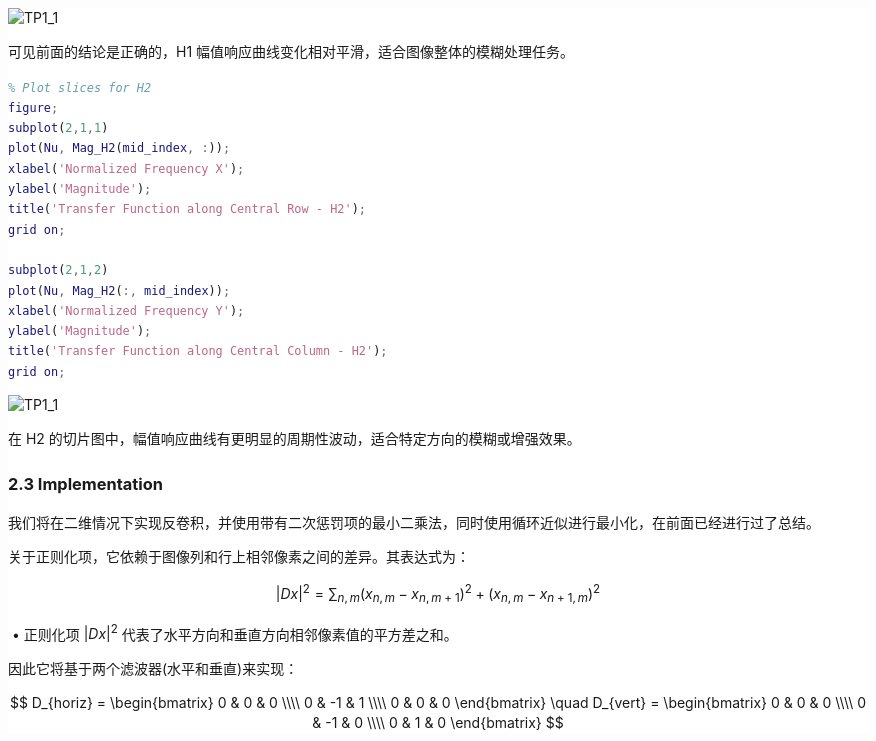 

![TP1_1](/img/Problem_inverse/TP1/TP1_6.png)

可见前面的结论是正确的，H1 幅值响应曲线变化相对平滑，适合图像整体的模糊处理任务。



```matlab
% Plot slices for H2
figure;
subplot(2,1,1)
plot(Nu, Mag_H2(mid_index, :));
xlabel('Normalized Frequency X');
ylabel('Magnitude');
title('Transfer Function along Central Row - H2');
grid on;

subplot(2,1,2)
plot(Nu, Mag_H2(:, mid_index));
xlabel('Normalized Frequency Y');
ylabel('Magnitude');
title('Transfer Function along Central Column - H2');
grid on;
```



![TP1_1](/img/Problem_inverse/TP1/TP1_7.png)

在 H2 的切片图中，幅值响应曲线有更明显的周期性波动，适合特定方向的模糊或增强效果。



### 2.3 Implementation

我们将在二维情况下实现反卷积，并使用带有二次惩罚项的最小二乘法，同时使用循环近似进行最小化，在前面已经进行过了总结。



关于正则化项，它依赖于图像列和行上相邻像素之间的差异。其表达式为：




$$
| D x |^2 = \sum_{n,m} (x_{n,m} - x_{n,m+1})^2 + (x_{n,m} - x_{n+1,m})^2
$$


​	•	正则化项 $| D x |^2$ 代表了水平方向和垂直方向相邻像素值的平方差之和。



因此它将基于两个滤波器(水平和垂直)来实现：




$$
D_{horiz} = \begin{bmatrix} 0 & 0 & 0 \\\\ 0 & -1 & 1 \\\\ 0 & 0 & 0 \end{bmatrix} \quad D_{vert} = \begin{bmatrix} 0 & 0 & 0 \\\\ 0 & -1 & 0 \\\\ 0 & 1 & 0 \end{bmatrix}
$$
